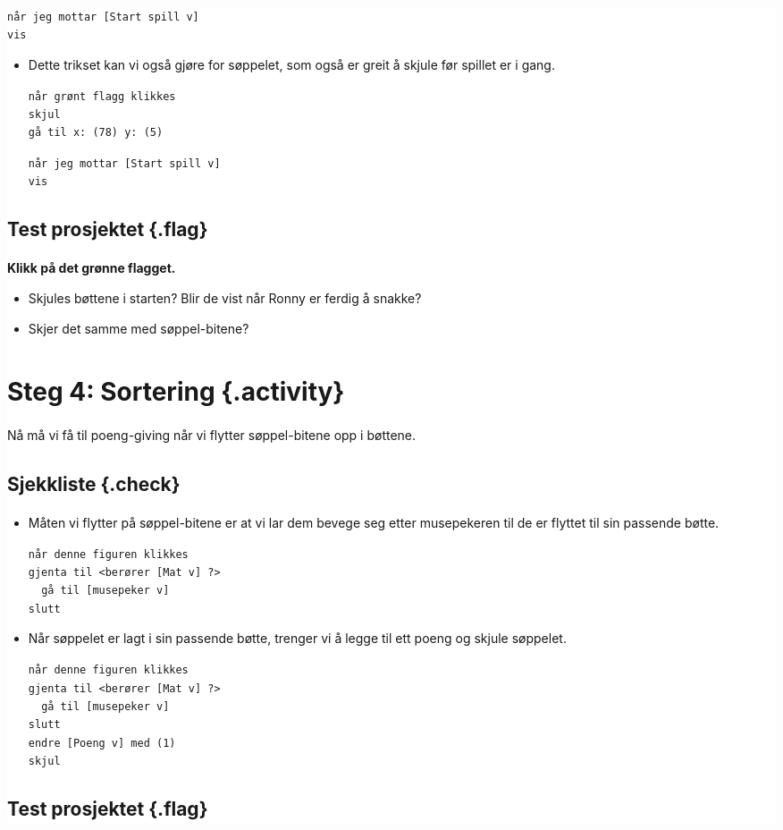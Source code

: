   ```blocks
  når jeg mottar [Start spill v]
  vis
  ```

+ Dette trikset kan vi også gjøre for søppelet, som også er greit å skjule før
  spillet er i gang.

  ```blocks
  når grønt flagg klikkes
  skjul
  gå til x: (78) y: (5)
  ```

  ```blocks
  når jeg mottar [Start spill v]
  vis
  ```

## Test prosjektet {.flag}

__Klikk på det grønne flagget.__

+ Skjules bøttene i starten? Blir de vist når Ronny er ferdig å snakke?

+ Skjer det samme med søppel-bitene?

# Steg 4: Sortering {.activity}

Nå må vi få til poeng-giving når vi flytter søppel-bitene opp i bøttene.

## Sjekkliste {.check}

+ Måten vi flytter på søppel-bitene er at vi lar dem bevege seg etter musepekeren
  til de er flyttet til sin passende bøtte.

  ```blocks
  når denne figuren klikkes
  gjenta til <berører [Mat v] ?>
    gå til [musepeker v]
  slutt
  ```

+ Når søppelet er lagt i sin passende bøtte, trenger vi å legge til ett poeng og skjule
  søppelet.

  ```blocks
  når denne figuren klikkes
  gjenta til <berører [Mat v] ?>
    gå til [musepeker v]
  slutt
  endre [Poeng v] med (1)
  skjul
  ```

## Test prosjektet {.flag}
